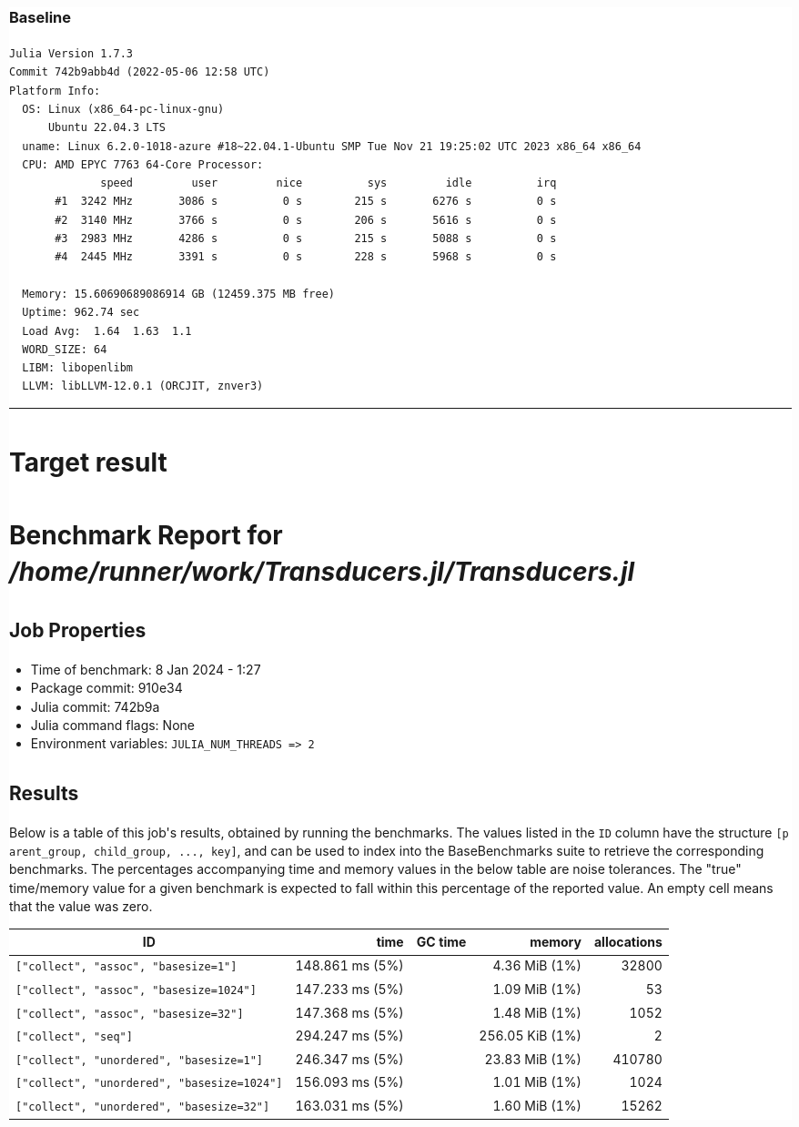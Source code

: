 ### Baseline
```
Julia Version 1.7.3
Commit 742b9abb4d (2022-05-06 12:58 UTC)
Platform Info:
  OS: Linux (x86_64-pc-linux-gnu)
      Ubuntu 22.04.3 LTS
  uname: Linux 6.2.0-1018-azure #18~22.04.1-Ubuntu SMP Tue Nov 21 19:25:02 UTC 2023 x86_64 x86_64
  CPU: AMD EPYC 7763 64-Core Processor: 
              speed         user         nice          sys         idle          irq
       #1  3242 MHz       3086 s          0 s        215 s       6276 s          0 s
       #2  3140 MHz       3766 s          0 s        206 s       5616 s          0 s
       #3  2983 MHz       4286 s          0 s        215 s       5088 s          0 s
       #4  2445 MHz       3391 s          0 s        228 s       5968 s          0 s
       
  Memory: 15.60690689086914 GB (12459.375 MB free)
  Uptime: 962.74 sec
  Load Avg:  1.64  1.63  1.1
  WORD_SIZE: 64
  LIBM: libopenlibm
  LLVM: libLLVM-12.0.1 (ORCJIT, znver3)
```

---
# Target result
# Benchmark Report for */home/runner/work/Transducers.jl/Transducers.jl*

## Job Properties
* Time of benchmark: 8 Jan 2024 - 1:27
* Package commit: 910e34
* Julia commit: 742b9a
* Julia command flags: None
* Environment variables: `JULIA_NUM_THREADS => 2`

## Results
Below is a table of this job's results, obtained by running the benchmarks.
The values listed in the `ID` column have the structure `[parent_group, child_group, ..., key]`, and can be used to
index into the BaseBenchmarks suite to retrieve the corresponding benchmarks.
The percentages accompanying time and memory values in the below table are noise tolerances. The "true"
time/memory value for a given benchmark is expected to fall within this percentage of the reported value.
An empty cell means that the value was zero.

| ID                                                  | time            | GC time | memory          | allocations |
|-----------------------------------------------------|----------------:|--------:|----------------:|------------:|
| `["collect", "assoc", "basesize=1"]`                | 148.861 ms (5%) |         |   4.36 MiB (1%) |       32800 |
| `["collect", "assoc", "basesize=1024"]`             | 147.233 ms (5%) |         |   1.09 MiB (1%) |          53 |
| `["collect", "assoc", "basesize=32"]`               | 147.368 ms (5%) |         |   1.48 MiB (1%) |        1052 |
| `["collect", "seq"]`                                | 294.247 ms (5%) |         | 256.05 KiB (1%) |           2 |
| `["collect", "unordered", "basesize=1"]`            | 246.347 ms (5%) |         |  23.83 MiB (1%) |      410780 |
| `["collect", "unordered", "basesize=1024"]`         | 156.093 ms (5%) |         |   1.01 MiB (1%) |        1024 |
| `["collect", "unordered", "basesize=32"]`           | 163.031 ms (5%) |         |   1.60 MiB (1%) |       15262 |